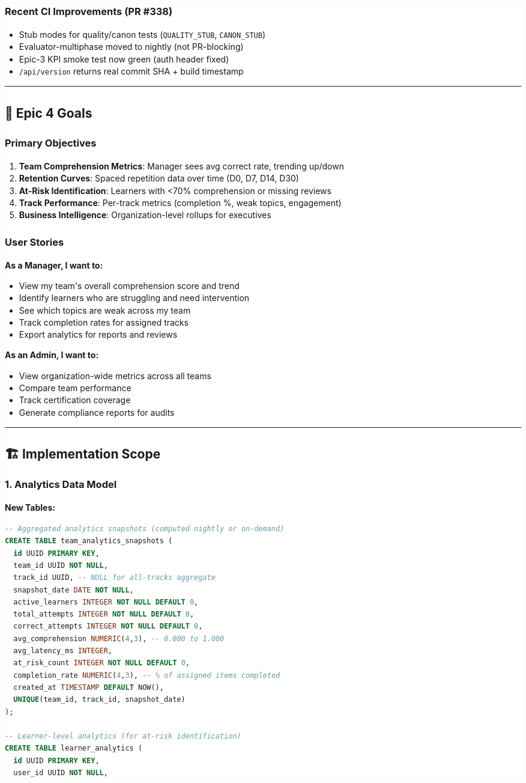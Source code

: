 ### Recent CI Improvements (PR #338)

- Stub modes for quality/canon tests (`QUALITY_STUB`, `CANON_STUB`)
- Evaluator-multiphase moved to nightly (not PR-blocking)
- Epic-3 KPI smoke test now green (auth header fixed)
- `/api/version` returns real commit SHA + build timestamp

---

## 🎯 Epic 4 Goals

### Primary Objectives

1. **Team Comprehension Metrics**: Manager sees avg correct rate, trending up/down
2. **Retention Curves**: Spaced repetition data over time (D0, D7, D14, D30)
3. **At-Risk Identification**: Learners with <70% comprehension or missing reviews
4. **Track Performance**: Per-track metrics (completion %, weak topics, engagement)
5. **Business Intelligence**: Organization-level rollups for executives

### User Stories

**As a Manager, I want to:**
- View my team's overall comprehension score and trend
- Identify learners who are struggling and need intervention
- See which topics are weak across my team
- Track completion rates for assigned tracks
- Export analytics for reports and reviews

**As an Admin, I want to:**
- View organization-wide metrics across all teams
- Compare team performance
- Track certification coverage
- Generate compliance reports for audits

---

## 🏗️ Implementation Scope

### 1. Analytics Data Model

**New Tables:**

```sql
-- Aggregated analytics snapshots (computed nightly or on-demand)
CREATE TABLE team_analytics_snapshots (
  id UUID PRIMARY KEY,
  team_id UUID NOT NULL,
  track_id UUID, -- NULL for all-tracks aggregate
  snapshot_date DATE NOT NULL,
  active_learners INTEGER NOT NULL DEFAULT 0,
  total_attempts INTEGER NOT NULL DEFAULT 0,
  correct_attempts INTEGER NOT NULL DEFAULT 0,
  avg_comprehension NUMERIC(4,3), -- 0.000 to 1.000
  avg_latency_ms INTEGER,
  at_risk_count INTEGER NOT NULL DEFAULT 0,
  completion_rate NUMERIC(4,3), -- % of assigned items completed
  created_at TIMESTAMP DEFAULT NOW(),
  UNIQUE(team_id, track_id, snapshot_date)
);

-- Learner-level analytics (for at-risk identification)
CREATE TABLE learner_analytics (
  id UUID PRIMARY KEY,
  user_id UUID NOT NULL,
```